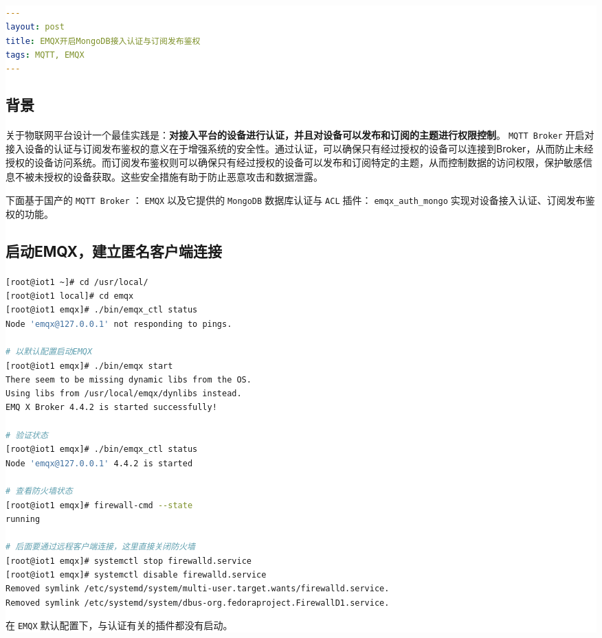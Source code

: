 ```yaml
---
layout: post
title: EMQX开启MongoDB接入认证与订阅发布鉴权
tags: MQTT, EMQX
---
```


## 背景

关于物联网平台设计一个最佳实践是：**对接入平台的设备进行认证，并且对设备可以发布和订阅的主题进行权限控制**。
`MQTT Broker` 开启对接入设备的认证与订阅发布鉴权的意义在于增强系统的安全性。通过认证，可以确保只有经过授权的设备可以连接到Broker，从而防止未经授权的设备访问系统。而订阅发布鉴权则可以确保只有经过授权的设备可以发布和订阅特定的主题，从而控制数据的访问权限，保护敏感信息不被未授权的设备获取。这些安全措施有助于防止恶意攻击和数据泄露。

下面基于国产的 `MQTT Broker` ： `EMQX` 以及它提供的 `MongoDB` 数据库认证与 `ACL` 插件： `emqx_auth_mongo` 实现对设备接入认证、订阅发布鉴权的功能。

## 启动EMQX，建立匿名客户端连接

```bash
[root@iot1 ~]# cd /usr/local/
[root@iot1 local]# cd emqx
[root@iot1 emqx]# ./bin/emqx_ctl status
Node 'emqx@127.0.0.1' not responding to pings.

# 以默认配置启动EMQX
[root@iot1 emqx]# ./bin/emqx start
There seem to be missing dynamic libs from the OS.
Using libs from /usr/local/emqx/dynlibs instead.
EMQ X Broker 4.4.2 is started successfully!

# 验证状态
[root@iot1 emqx]# ./bin/emqx_ctl status
Node 'emqx@127.0.0.1' 4.4.2 is started

# 查看防火墙状态
[root@iot1 emqx]# firewall-cmd --state
running

# 后面要通过远程客户端连接，这里直接关闭防火墙
[root@iot1 emqx]# systemctl stop firewalld.service
[root@iot1 emqx]# systemctl disable firewalld.service
Removed symlink /etc/systemd/system/multi-user.target.wants/firewalld.service.
Removed symlink /etc/systemd/system/dbus-org.fedoraproject.FirewallD1.service.
```

在 `EMQX` 默认配置下，与认证有关的插件都没有启动。
